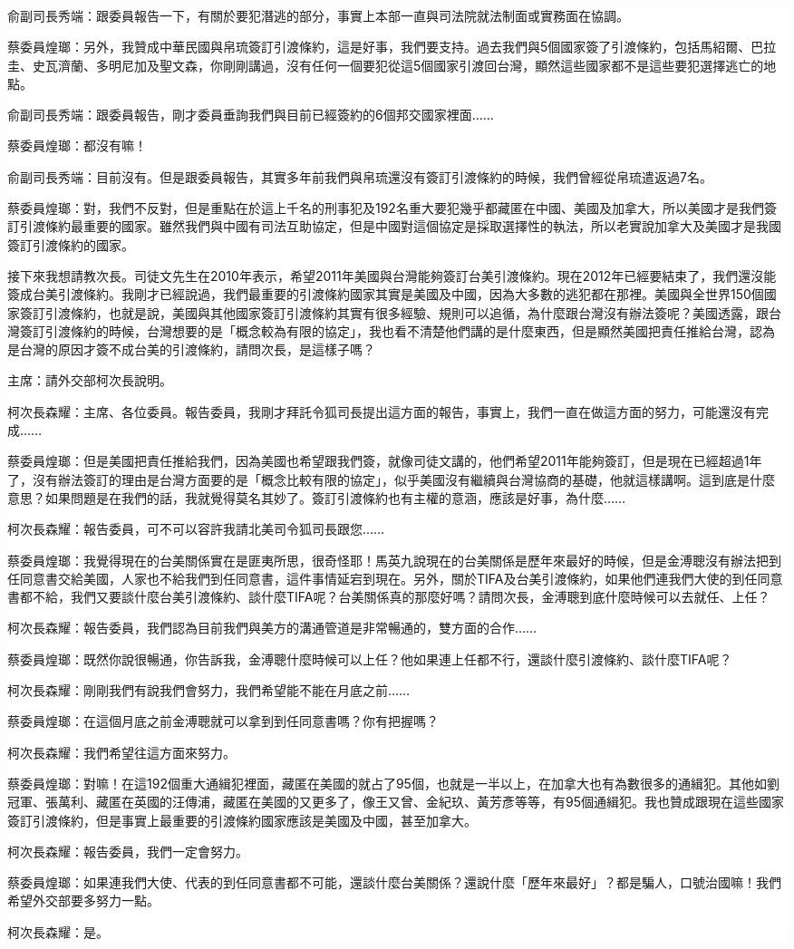 
俞副司長秀端：跟委員報告一下，有關於要犯潛逃的部分，事實上本部一直與司法院就法制面或實務面在協調。


蔡委員煌瑯：另外，我贊成中華民國與帛琉簽訂引渡條約，這是好事，我們要支持。過去我們與5個國家簽了引渡條約，包括馬紹爾、巴拉圭、史瓦濟蘭、多明尼加及聖文森，你剛剛講過，沒有任何一個要犯從這5個國家引渡回台灣，顯然這些國家都不是這些要犯選擇逃亡的地點。


俞副司長秀端：跟委員報告，剛才委員垂詢我們與目前已經簽約的6個邦交國家裡面……


蔡委員煌瑯：都沒有嘛！


俞副司長秀端：目前沒有。但是跟委員報告，其實多年前我們與帛琉還沒有簽訂引渡條約的時候，我們曾經從帛琉遣返過7名。


蔡委員煌瑯：對，我們不反對，但是重點在於這上千名的刑事犯及192名重大要犯幾乎都藏匿在中國、美國及加拿大，所以美國才是我們簽訂引渡條約最重要的國家。雖然我們與中國有司法互助協定，但是中國對這個協定是採取選擇性的執法，所以老實說加拿大及美國才是我國簽訂引渡條約的國家。


接下來我想請教次長。司徒文先生在2010年表示，希望2011年美國與台灣能夠簽訂台美引渡條約。現在2012年已經要結束了，我們還沒能簽成台美引渡條約。我剛才已經說過，我們最重要的引渡條約國家其實是美國及中國，因為大多數的逃犯都在那裡。美國與全世界150個國家簽訂引渡條約，也就是說，美國與其他國家簽訂引渡條約其實有很多經驗、規則可以追循，為什麼跟台灣沒有辦法簽呢？美國透露，跟台灣簽訂引渡條約的時候，台灣想要的是「概念較為有限的協定」，我也看不清楚他們講的是什麼東西，但是顯然美國把責任推給台灣，認為是台灣的原因才簽不成台美的引渡條約，請問次長，是這樣子嗎？


主席：請外交部柯次長說明。


柯次長森耀：主席、各位委員。報告委員，我剛才拜託令狐司長提出這方面的報告，事實上，我們一直在做這方面的努力，可能還沒有完成……


蔡委員煌瑯：但是美國把責任推給我們，因為美國也希望跟我們簽，就像司徒文講的，他們希望2011年能夠簽訂，但是現在已經超過1年了，沒有辦法簽訂的理由是台灣方面要的是「概念比較有限的協定」，似乎美國沒有繼續與台灣協商的基礎，他就這樣講啊。這到底是什麼意思？如果問題是在我們的話，我就覺得莫名其妙了。簽訂引渡條約也有主權的意涵，應該是好事，為什麼……


柯次長森耀：報告委員，可不可以容許我請北美司令狐司長跟您……


蔡委員煌瑯：我覺得現在的台美關係實在是匪夷所思，很奇怪耶！馬英九說現在的台美關係是歷年來最好的時候，但是金溥聰沒有辦法把到任同意書交給美國，人家也不給我們到任同意書，這件事情延宕到現在。另外，關於TIFA及台美引渡條約，如果他們連我們大使的到任同意書都不給，我們又要談什麼台美引渡條約、談什麼TIFA呢？台美關係真的那麼好嗎？請問次長，金溥聰到底什麼時候可以去就任、上任？


柯次長森耀：報告委員，我們認為目前我們與美方的溝通管道是非常暢通的，雙方面的合作……


蔡委員煌瑯：既然你說很暢通，你告訴我，金溥聰什麼時候可以上任？他如果連上任都不行，還談什麼引渡條約、談什麼TIFA呢？


柯次長森耀：剛剛我們有說我們會努力，我們希望能不能在月底之前……


蔡委員煌瑯：在這個月底之前金溥聰就可以拿到到任同意書嗎？你有把握嗎？


柯次長森耀：我們希望往這方面來努力。


蔡委員煌瑯：對嘛！在這192個重大通緝犯裡面，藏匿在美國的就占了95個，也就是一半以上，在加拿大也有為數很多的通緝犯。其他如劉冠軍、張萬利、藏匿在英國的汪傳浦，藏匿在美國的又更多了，像王又曾、金紀玖、黃芳彥等等，有95個通緝犯。我也贊成跟現在這些國家簽訂引渡條約，但是事實上最重要的引渡條約國家應該是美國及中國，甚至加拿大。


柯次長森耀：報告委員，我們一定會努力。


蔡委員煌瑯：如果連我們大使、代表的到任同意書都不可能，還談什麼台美關係？還說什麼「歷年來最好」？都是騙人，口號治國嘛！我們希望外交部要多努力一點。


柯次長森耀：是。
